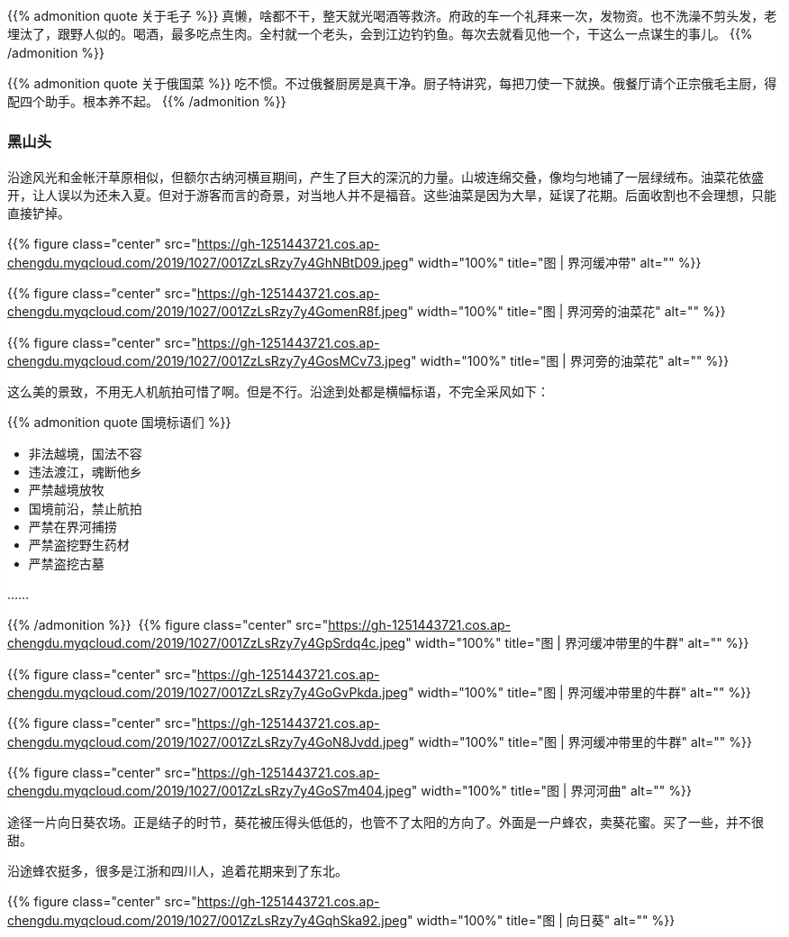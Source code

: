 {{% admonition quote 关于毛子 %}}
真懒，​啥都不干，整天就光喝酒等救济。府政的车一个礼拜来一次，发物资。也不洗澡不剪头发，老埋汰了，跟野人似的。喝酒，最多吃点生肉。全村就一个老头，会到江边钓钓鱼。每次去就看见他一个，干这么一点谋生的事儿。
{{% /admonition %}}

{{% admonition quote 关于俄国菜 %}}
吃不惯。不过俄餐厨房是真干净。​厨子特讲究，每把刀使一下就换。俄餐厅请个正宗俄毛主厨，得配四个助手。根本养不起。
{{% /admonition %}}

### 黑山头

沿途风光和金帐汗草原相似，但额尔古纳河横亘期间，产生了巨大的深沉的力量。山坡连绵交叠，像均匀地铺了一层绿绒布。油菜花依盛开，让人误以为还未入夏。但对于游客而言的奇景，对当地人并不是福音。这些油菜是因为大旱，延误了花期。后面收割也不会理想，只能直接铲掉。

{{% figure class="center" src="https://gh-1251443721.cos.ap-chengdu.myqcloud.com/2019/1027/001ZzLsRzy7y4GhNBtD09.jpeg" width="100%" title="图 | 界河缓冲带" alt="" %}}

{{% figure class="center" src="https://gh-1251443721.cos.ap-chengdu.myqcloud.com/2019/1027/001ZzLsRzy7y4GomenR8f.jpeg" width="100%" title="图 | 界河旁的油菜花" alt="" %}}

{{% figure class="center" src="https://gh-1251443721.cos.ap-chengdu.myqcloud.com/2019/1027/001ZzLsRzy7y4GosMCv73.jpeg" width="100%" title="图 | 界河旁的油菜花" alt="" %}}

这么美的景致，不用无人机航拍可惜了啊。但是不行。沿途到处都是横幅标语，不完全采风如下：

{{% admonition quote 国境标语们 %}}

- 非法越境，国法不容
- 违法渡江，魂断他乡
- 严禁越境放牧
- 国境前沿，禁止航拍
- 严禁在界河捕捞
- 严禁盗挖野生药材
- 严禁盗挖古墓

……

{{% /admonition %}}
​​​
{{% figure class="center" src="https://gh-1251443721.cos.ap-chengdu.myqcloud.com/2019/1027/001ZzLsRzy7y4GpSrdq4c.jpeg" width="100%" title="图 | 界河缓冲带里的牛群" alt="" %}}

{{% figure class="center" src="https://gh-1251443721.cos.ap-chengdu.myqcloud.com/2019/1027/001ZzLsRzy7y4GoGvPkda.jpeg" width="100%" title="图 | 界河缓冲带里的牛群" alt="" %}}

{{% figure class="center" src="https://gh-1251443721.cos.ap-chengdu.myqcloud.com/2019/1027/001ZzLsRzy7y4GoN8Jvdd.jpeg" width="100%" title="图 | 界河缓冲带里的牛群" alt="" %}}

{{% figure class="center" src="https://gh-1251443721.cos.ap-chengdu.myqcloud.com/2019/1027/001ZzLsRzy7y4GoS7m404.jpeg" width="100%" title="图 | 界河河曲" alt="" %}}

途径一片向日葵农场。正是结子的时节，葵花被压得头低低的，也管不了太阳的方向了。外面是一户蜂农，卖葵花蜜。买了一些，并不很甜。

沿途蜂农挺多，很多是江浙和四川人，追着花期来到了东北。​

{{% figure class="center" src="https://gh-1251443721.cos.ap-chengdu.myqcloud.com/2019/1027/001ZzLsRzy7y4GqhSka92.jpeg" width="100%" title="图 | 向日葵" alt="" %}}
